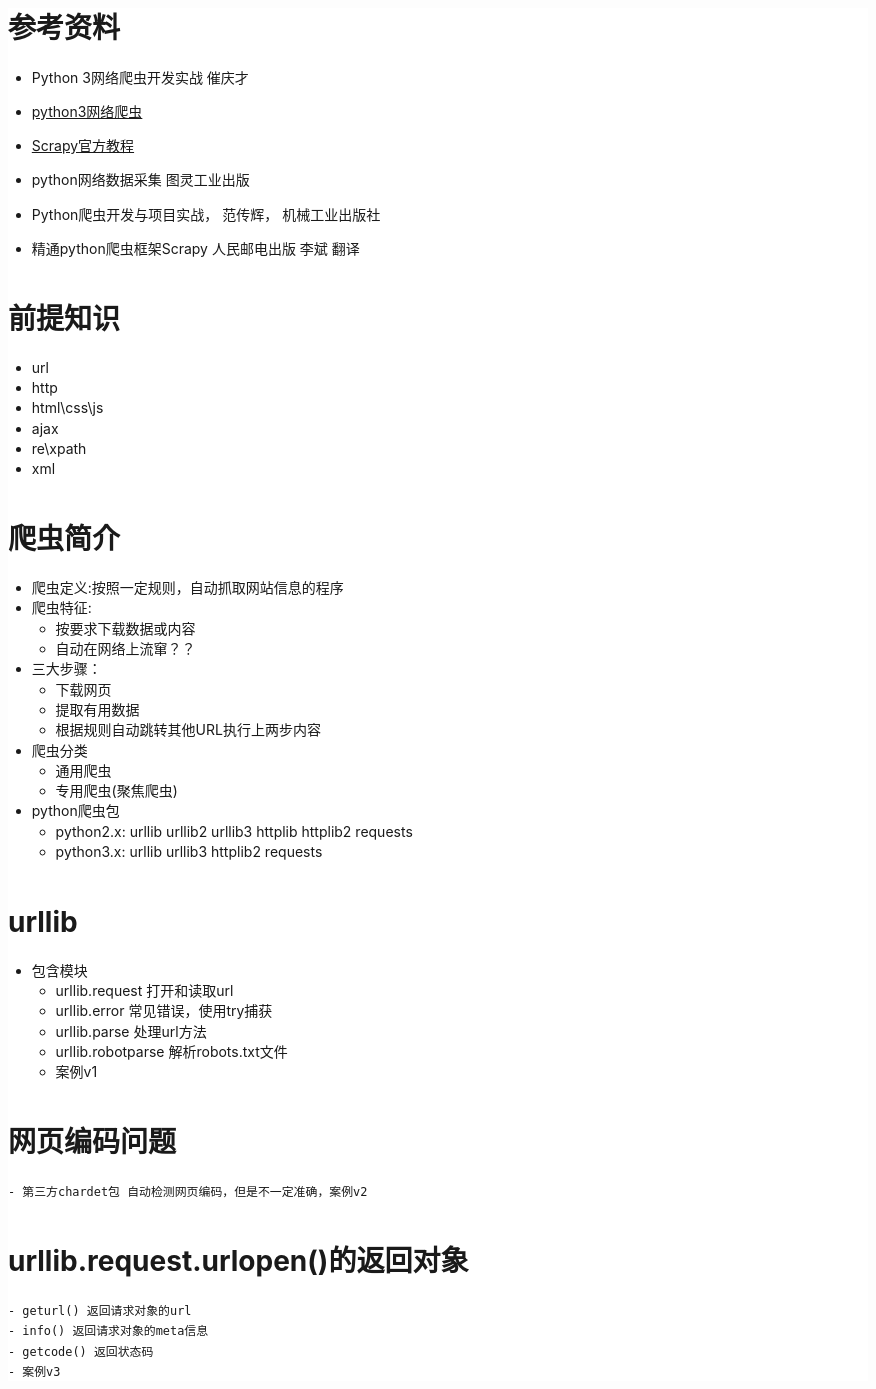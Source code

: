# 参考资料
- Python 3网络爬虫开发实战 催庆才
- [python3网络爬虫](https://blog.csdn.net/c406495762/article/details/72858983)
- [Scrapy官方教程](http://scrapy-chs.readthedocs.io/zh_CN/0.24/intro/tutorial.html)

- python网络数据采集 图灵工业出版
- Python爬虫开发与项目实战， 范传辉， 机械工业出版社
- 精通python爬虫框架Scrapy 人民邮电出版 李斌 翻译



# 前提知识
- url
- http
- html\css\js
- ajax
- re\xpath
- xml

# 爬虫简介
- 爬虫定义:按照一定规则，自动抓取网站信息的程序
- 爬虫特征:
    - 按要求下载数据或内容
    - 自动在网络上流窜？？
- 三大步骤：
    - 下载网页
    - 提取有用数据
    - 根据规则自动跳转其他URL执行上两步内容
- 爬虫分类
    - 通用爬虫
    - 专用爬虫(聚焦爬虫)
- python爬虫包
    - python2.x: urllib urllib2 urllib3 httplib httplib2 requests
    - python3.x: urllib urllib3 httplib2 requests

# urllib
- 包含模块
    - urllib.request 打开和读取url
    - urllib.error 常见错误，使用try捕获
    - urllib.parse 处理url方法
    - urllib.robotparse 解析robots.txt文件
    - 案例v1

# 网页编码问题
    - 第三方chardet包 自动检测网页编码，但是不一定准确，案例v2

# urllib.request.urlopen()的返回对象
    - geturl() 返回请求对象的url
    - info() 返回请求对象的meta信息
    - getcode() 返回状态码
    - 案例v3
